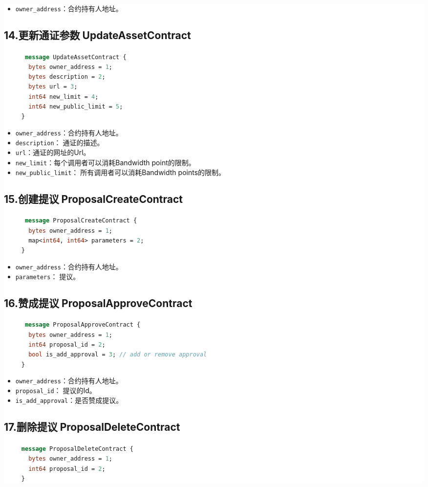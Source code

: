 * `owner_address`：合约持有人地址。

## 14.更新通证参数 UpdateAssetContract

```protobuf
      message UpdateAssetContract {
       bytes owner_address = 1;
       bytes description = 2;
       bytes url = 3;
       int64 new_limit = 4;
       int64 new_public_limit = 5;
     }
```

* `owner_address`：合约持有人地址。
* `description`： 通证的描述。
* `url`：通证的网址的Url。
* `new_limit`：每个调用者可以消耗Bandwidth point的限制。
* `new_public_limit`： 所有调用者可以消耗Bandwidth points的限制。

## 15.创建提议  ProposalCreateContract

```protobuf
      message ProposalCreateContract {
       bytes owner_address = 1;
       map<int64, int64> parameters = 2;
     }
```

* `owner_address`：合约持有人地址。
* `parameters`： 提议。

## 16.赞成提议 ProposalApproveContract

```protobuf
      message ProposalApproveContract {
       bytes owner_address = 1;
       int64 proposal_id = 2;
       bool is_add_approval = 3; // add or remove approval
     }
```

* `owner_address`：合约持有人地址。
* `proposal_id`： 提议的Id。
* `is_add_approval`：是否赞成提议。

## 17.删除提议 ProposalDeleteContract

```protobuf
     message ProposalDeleteContract {
       bytes owner_address = 1;
       int64 proposal_id = 2;
     }
```

